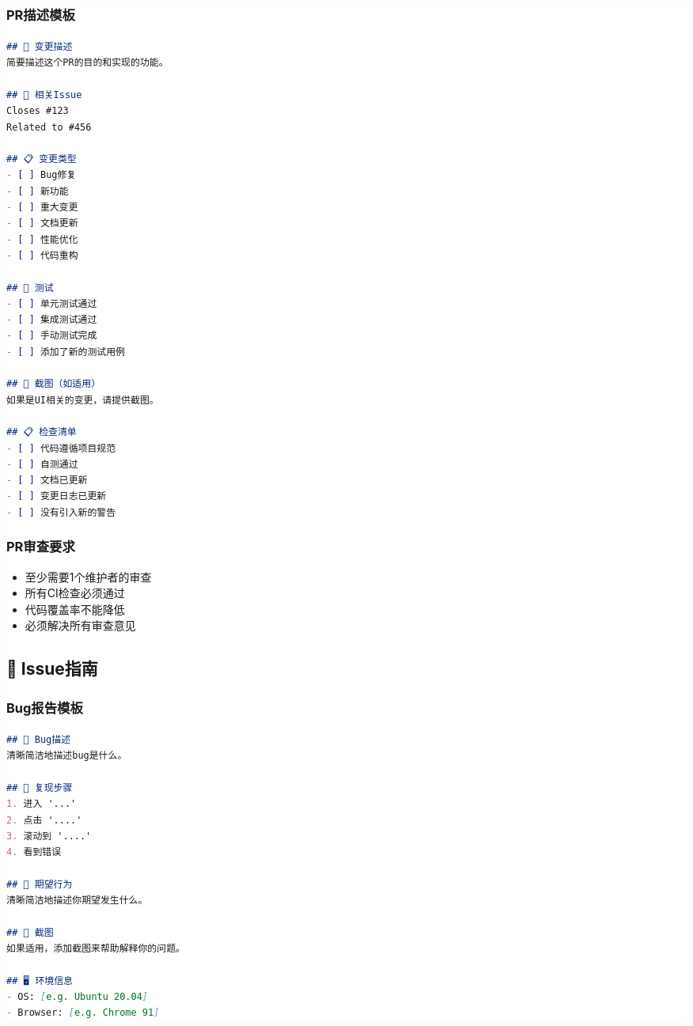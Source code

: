 ### PR描述模板
```markdown
## 📝 变更描述
简要描述这个PR的目的和实现的功能。

## 🔗 相关Issue
Closes #123
Related to #456

## 📋 变更类型
- [ ] Bug修复
- [ ] 新功能
- [ ] 重大变更
- [ ] 文档更新
- [ ] 性能优化
- [ ] 代码重构

## 🧪 测试
- [ ] 单元测试通过
- [ ] 集成测试通过
- [ ] 手动测试完成
- [ ] 添加了新的测试用例

## 📸 截图（如适用）
如果是UI相关的变更，请提供截图。

## 📋 检查清单
- [ ] 代码遵循项目规范
- [ ] 自测通过
- [ ] 文档已更新
- [ ] 变更日志已更新
- [ ] 没有引入新的警告
```

### PR审查要求
- 至少需要1个维护者的审查
- 所有CI检查必须通过
- 代码覆盖率不能降低
- 必须解决所有审查意见

## 🐛 Issue指南

### Bug报告模板
```markdown
## 🐛 Bug描述
清晰简洁地描述bug是什么。

## 🔄 复现步骤
1. 进入 '...'
2. 点击 '....'
3. 滚动到 '....'
4. 看到错误

## 🎯 期望行为
清晰简洁地描述你期望发生什么。

## 📸 截图
如果适用，添加截图来帮助解释你的问题。

## 🖥️ 环境信息
- OS: [e.g. Ubuntu 20.04]
- Browser: [e.g. Chrome 91]
```